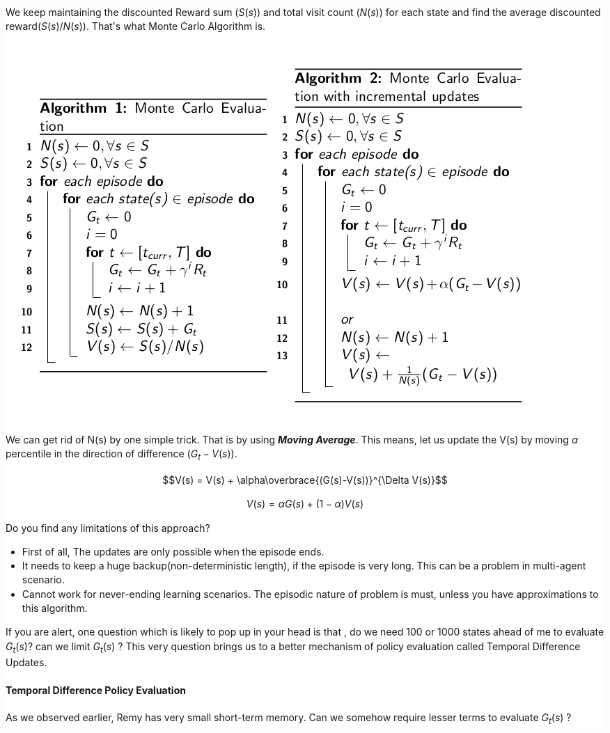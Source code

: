 We keep maintaining the discounted Reward sum ($S(s)$) and total visit count ($N(s)$) for each state and find the average discounted reward($S(s)/N(s)$). That's what Monte Carlo Algorithm is.

![ Monte Carlo Algorithm ](/assets/img/montecarloalgo.png)

We can get rid of N(s) by one simple trick. That is by using ***Moving Average***.  This means, let us update the V(s) by moving $\alpha$ percentile in the direction of difference $(G_t-V(s))$.  

$$V(s) = V(s) + \alpha\overbrace{(G(s)-V(s))}^{\Delta V(s)}$$  

$$V(s) = \alpha G(s) + (1-\alpha )V(s)$$ 

Do you find any limitations of this approach?  
* First of all, The updates are only possible when the episode ends.  
* It needs to keep a huge backup(non-deterministic length), if the episode is very long. This can be a problem in multi-agent scenario.  
* Cannot work for never-ending learning scenarios. The episodic nature of problem is must, unless you have approximations to this algorithm. 


If you are alert, one question which is likely to pop up in your head is that , do we need 100 or 1000 states ahead of me to evaluate $G_t(s)$? can we limit $G_t(s)$ ?  This very question brings us to a better mechanism of policy evaluation called Temporal Difference Updates. 


#### Temporal Difference Policy Evaluation

As we observed earlier, Remy has very small short-term memory. Can we somehow require lesser terms to evaluate $G_t(s)$ ?
